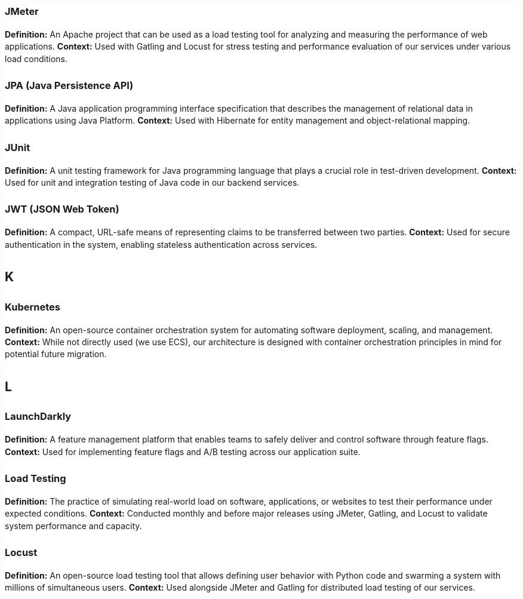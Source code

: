 ### JMeter
**Definition:** An Apache project that can be used as a load testing tool for analyzing and measuring the performance of web applications.
**Context:** Used with Gatling and Locust for stress testing and performance evaluation of our services under various load conditions.

### JPA (Java Persistence API)
**Definition:** A Java application programming interface specification that describes the management of relational data in applications using Java Platform.
**Context:** Used with Hibernate for entity management and object-relational mapping.

### JUnit
**Definition:** A unit testing framework for Java programming language that plays a crucial role in test-driven development.
**Context:** Used for unit and integration testing of Java code in our backend services.

### JWT (JSON Web Token)
**Definition:** A compact, URL-safe means of representing claims to be transferred between two parties.
**Context:** Used for secure authentication in the system, enabling stateless authentication across services.

## K

### Kubernetes
**Definition:** An open-source container orchestration system for automating software deployment, scaling, and management.
**Context:** While not directly used (we use ECS), our architecture is designed with container orchestration principles in mind for potential future migration.

## L

### LaunchDarkly
**Definition:** A feature management platform that enables teams to safely deliver and control software through feature flags.
**Context:** Used for implementing feature flags and A/B testing across our application suite.

### Load Testing
**Definition:** The practice of simulating real-world load on software, applications, or websites to test their performance under expected conditions.
**Context:** Conducted monthly and before major releases using JMeter, Gatling, and Locust to validate system performance and capacity.

### Locust
**Definition:** An open-source load testing tool that allows defining user behavior with Python code and swarming a system with millions of simultaneous users.
**Context:** Used alongside JMeter and Gatling for distributed load testing of our services.
